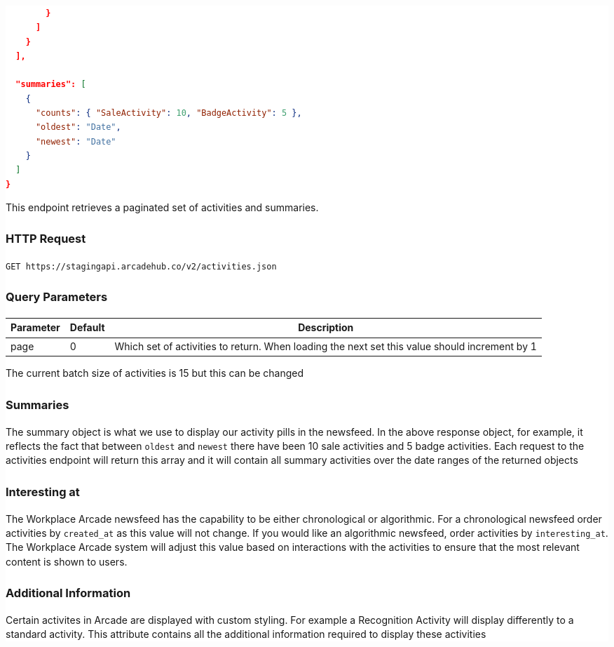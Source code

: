 ```json
        }
      ]
    }
  ],

  "summaries": [
    {
      "counts": { "SaleActivity": 10, "BadgeActivity": 5 },
      "oldest": "Date",
      "newest": "Date"
    }
  ]
}
```

This endpoint retrieves a paginated set of activities and summaries.

### HTTP Request

`GET https://stagingapi.arcadehub.co/v2/activities.json`

### Query Parameters

Parameter | Default | Description
--------- | ------- | -----------
page | 0 | Which set of activities to return. When loading the next set this value should increment by 1

<aside class="success">
The current batch size of activities is 15 but this can be changed
</aside>

### Summaries
The summary object is what we use to display our activity pills in the newsfeed. In the above response object, for example, it reflects the fact that between `oldest` and `newest` there have been 10 sale activities and 5 badge activities.
Each request to the activities endpoint will return this array and it will contain all summary activities over the date ranges of the returned objects

### Interesting at
The Workplace Arcade newsfeed has the capability to be either chronological or algorithmic. For a chronological newsfeed order activities by `created_at` as this value will not change. If you would like an algorithmic newsfeed, order activities by `interesting_at`. The Workplace Arcade system will adjust this value based on interactions with the activities to ensure that the most relevant content is shown to users.

### Additional Information
Certain activites in Arcade are displayed with custom styling. For example a Recognition Activity will display differently to a standard activity. This attribute contains all the additional information required to display these activities
